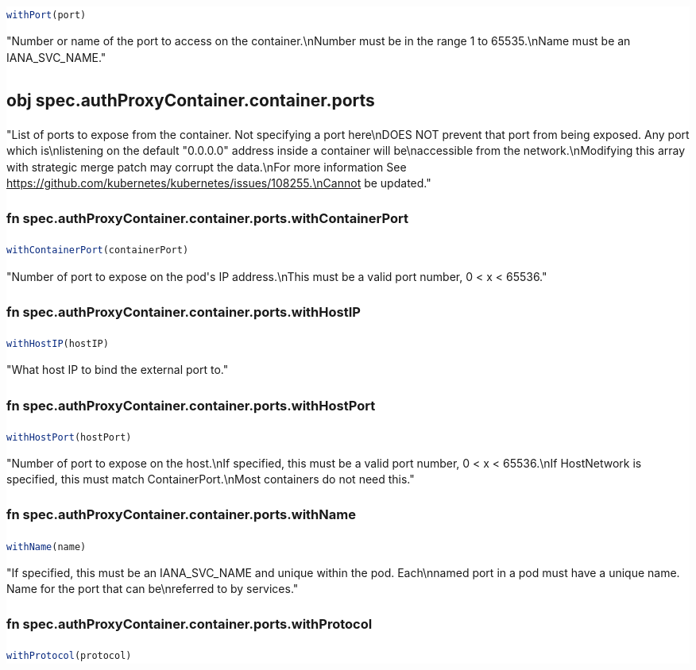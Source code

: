 ```ts
withPort(port)
```

"Number or name of the port to access on the container.\nNumber must be in the range 1 to 65535.\nName must be an IANA_SVC_NAME."

## obj spec.authProxyContainer.container.ports

"List of ports to expose from the container. Not specifying a port here\nDOES NOT prevent that port from being exposed. Any port which is\nlistening on the default \"0.0.0.0\" address inside a container will be\naccessible from the network.\nModifying this array with strategic merge patch may corrupt the data.\nFor more information See https://github.com/kubernetes/kubernetes/issues/108255.\nCannot be updated."

### fn spec.authProxyContainer.container.ports.withContainerPort

```ts
withContainerPort(containerPort)
```

"Number of port to expose on the pod's IP address.\nThis must be a valid port number, 0 < x < 65536."

### fn spec.authProxyContainer.container.ports.withHostIP

```ts
withHostIP(hostIP)
```

"What host IP to bind the external port to."

### fn spec.authProxyContainer.container.ports.withHostPort

```ts
withHostPort(hostPort)
```

"Number of port to expose on the host.\nIf specified, this must be a valid port number, 0 < x < 65536.\nIf HostNetwork is specified, this must match ContainerPort.\nMost containers do not need this."

### fn spec.authProxyContainer.container.ports.withName

```ts
withName(name)
```

"If specified, this must be an IANA_SVC_NAME and unique within the pod. Each\nnamed port in a pod must have a unique name. Name for the port that can be\nreferred to by services."

### fn spec.authProxyContainer.container.ports.withProtocol

```ts
withProtocol(protocol)
```
